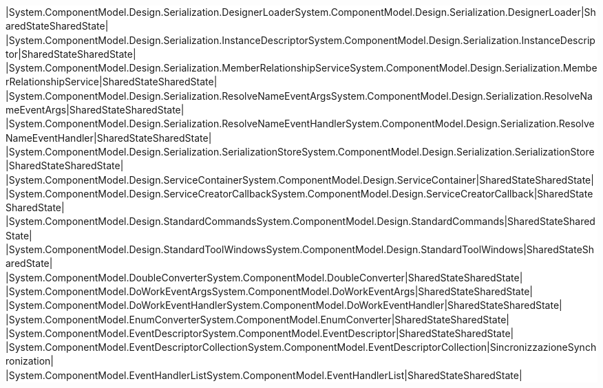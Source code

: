 |<span data-ttu-id="3822d-283">System.ComponentModel.Design.Serialization.DesignerLoader</span><span class="sxs-lookup"><span data-stu-id="3822d-283">System.ComponentModel.Design.Serialization.DesignerLoader</span></span>|<span data-ttu-id="3822d-284">SharedState</span><span class="sxs-lookup"><span data-stu-id="3822d-284">SharedState</span></span>|  
|<span data-ttu-id="3822d-285">System.ComponentModel.Design.Serialization.InstanceDescriptor</span><span class="sxs-lookup"><span data-stu-id="3822d-285">System.ComponentModel.Design.Serialization.InstanceDescriptor</span></span>|<span data-ttu-id="3822d-286">SharedState</span><span class="sxs-lookup"><span data-stu-id="3822d-286">SharedState</span></span>|  
|<span data-ttu-id="3822d-287">System.ComponentModel.Design.Serialization.MemberRelationshipService</span><span class="sxs-lookup"><span data-stu-id="3822d-287">System.ComponentModel.Design.Serialization.MemberRelationshipService</span></span>|<span data-ttu-id="3822d-288">SharedState</span><span class="sxs-lookup"><span data-stu-id="3822d-288">SharedState</span></span>|  
|<span data-ttu-id="3822d-289">System.ComponentModel.Design.Serialization.ResolveNameEventArgs</span><span class="sxs-lookup"><span data-stu-id="3822d-289">System.ComponentModel.Design.Serialization.ResolveNameEventArgs</span></span>|<span data-ttu-id="3822d-290">SharedState</span><span class="sxs-lookup"><span data-stu-id="3822d-290">SharedState</span></span>|  
|<span data-ttu-id="3822d-291">System.ComponentModel.Design.Serialization.ResolveNameEventHandler</span><span class="sxs-lookup"><span data-stu-id="3822d-291">System.ComponentModel.Design.Serialization.ResolveNameEventHandler</span></span>|<span data-ttu-id="3822d-292">SharedState</span><span class="sxs-lookup"><span data-stu-id="3822d-292">SharedState</span></span>|  
|<span data-ttu-id="3822d-293">System.ComponentModel.Design.Serialization.SerializationStore</span><span class="sxs-lookup"><span data-stu-id="3822d-293">System.ComponentModel.Design.Serialization.SerializationStore</span></span>|<span data-ttu-id="3822d-294">SharedState</span><span class="sxs-lookup"><span data-stu-id="3822d-294">SharedState</span></span>|  
|<span data-ttu-id="3822d-295">System.ComponentModel.Design.ServiceContainer</span><span class="sxs-lookup"><span data-stu-id="3822d-295">System.ComponentModel.Design.ServiceContainer</span></span>|<span data-ttu-id="3822d-296">SharedState</span><span class="sxs-lookup"><span data-stu-id="3822d-296">SharedState</span></span>|  
|<span data-ttu-id="3822d-297">System.ComponentModel.Design.ServiceCreatorCallback</span><span class="sxs-lookup"><span data-stu-id="3822d-297">System.ComponentModel.Design.ServiceCreatorCallback</span></span>|<span data-ttu-id="3822d-298">SharedState</span><span class="sxs-lookup"><span data-stu-id="3822d-298">SharedState</span></span>|  
|<span data-ttu-id="3822d-299">System.ComponentModel.Design.StandardCommands</span><span class="sxs-lookup"><span data-stu-id="3822d-299">System.ComponentModel.Design.StandardCommands</span></span>|<span data-ttu-id="3822d-300">SharedState</span><span class="sxs-lookup"><span data-stu-id="3822d-300">SharedState</span></span>|  
|<span data-ttu-id="3822d-301">System.ComponentModel.Design.StandardToolWindows</span><span class="sxs-lookup"><span data-stu-id="3822d-301">System.ComponentModel.Design.StandardToolWindows</span></span>|<span data-ttu-id="3822d-302">SharedState</span><span class="sxs-lookup"><span data-stu-id="3822d-302">SharedState</span></span>|  
|<span data-ttu-id="3822d-303">System.ComponentModel.DoubleConverter</span><span class="sxs-lookup"><span data-stu-id="3822d-303">System.ComponentModel.DoubleConverter</span></span>|<span data-ttu-id="3822d-304">SharedState</span><span class="sxs-lookup"><span data-stu-id="3822d-304">SharedState</span></span>|  
|<span data-ttu-id="3822d-305">System.ComponentModel.DoWorkEventArgs</span><span class="sxs-lookup"><span data-stu-id="3822d-305">System.ComponentModel.DoWorkEventArgs</span></span>|<span data-ttu-id="3822d-306">SharedState</span><span class="sxs-lookup"><span data-stu-id="3822d-306">SharedState</span></span>|  
|<span data-ttu-id="3822d-307">System.ComponentModel.DoWorkEventHandler</span><span class="sxs-lookup"><span data-stu-id="3822d-307">System.ComponentModel.DoWorkEventHandler</span></span>|<span data-ttu-id="3822d-308">SharedState</span><span class="sxs-lookup"><span data-stu-id="3822d-308">SharedState</span></span>|  
|<span data-ttu-id="3822d-309">System.ComponentModel.EnumConverter</span><span class="sxs-lookup"><span data-stu-id="3822d-309">System.ComponentModel.EnumConverter</span></span>|<span data-ttu-id="3822d-310">SharedState</span><span class="sxs-lookup"><span data-stu-id="3822d-310">SharedState</span></span>|  
|<span data-ttu-id="3822d-311">System.ComponentModel.EventDescriptor</span><span class="sxs-lookup"><span data-stu-id="3822d-311">System.ComponentModel.EventDescriptor</span></span>|<span data-ttu-id="3822d-312">SharedState</span><span class="sxs-lookup"><span data-stu-id="3822d-312">SharedState</span></span>|  
|<span data-ttu-id="3822d-313">System.ComponentModel.EventDescriptorCollection</span><span class="sxs-lookup"><span data-stu-id="3822d-313">System.ComponentModel.EventDescriptorCollection</span></span>|<span data-ttu-id="3822d-314">Sincronizzazione</span><span class="sxs-lookup"><span data-stu-id="3822d-314">Synchronization</span></span>|  
|<span data-ttu-id="3822d-315">System.ComponentModel.EventHandlerList</span><span class="sxs-lookup"><span data-stu-id="3822d-315">System.ComponentModel.EventHandlerList</span></span>|<span data-ttu-id="3822d-316">SharedState</span><span class="sxs-lookup"><span data-stu-id="3822d-316">SharedState</span></span>|  